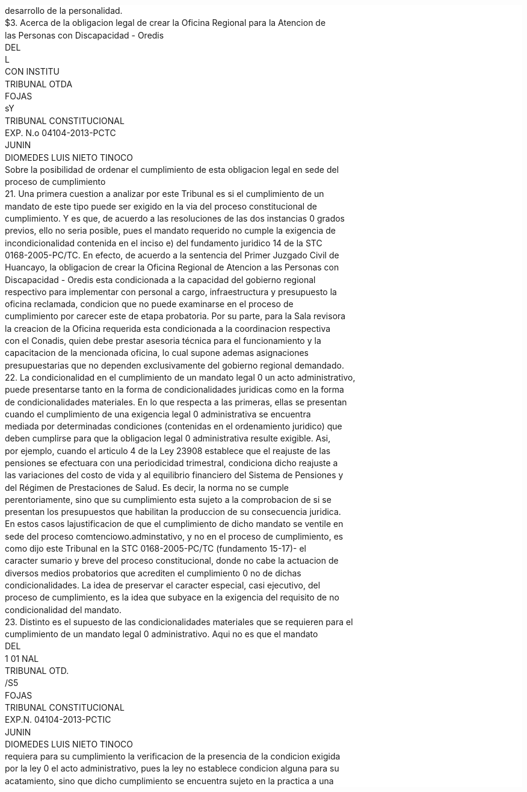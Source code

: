 desarrollo de la personalidad.  
$3. Acerca de la obligacion legal de crear la Oficina Regional para la Atencion de  
las Personas con Discapacidad - Oredis  
DEL  
L  
CON INSTITU  
TRIBUNAL OTDA  
FOJAS  
sY  
TRIBUNAL CONSTITUCIONAL  
EXP. N.o 04104-2013-PCTC  
JUNIN  
DIOMEDES LUIS NIETO TINOCO  
Sobre la posibilidad de ordenar el cumplimiento de esta obligacion legal en sede del  
proceso de cumplimiento  
21. Una primera cuestion a analizar por este Tribunal es si el cumplimiento de un  
mandato de este tipo puede ser exigido en la via del proceso constitucional de  
cumplimiento. Y es que, de acuerdo a las resoluciones de las dos instancias 0 grados  
previos, ello no seria posible, pues el mandato requerido no cumple la exigencia de  
incondicionalidad contenida en el inciso e) del fundamento juridico 14 de la STC  
0168-2005-PC/TC. En efecto, de acuerdo a la sentencia del Primer Juzgado Civil de  
Huancayo, la obligacion de crear la Oficina Regional de Atencion a las Personas con  
Discapacidad - Oredis esta condicionada a la capacidad del gobierno regional  
respectivo para implementar con personal a cargo, infraestructura y presupuesto la  
oficina reclamada, condicion que no puede examinarse en el proceso de  
cumplimiento por carecer este de etapa probatoria. Por su parte, para la Sala revisora  
la creacion de la Oficina requerida esta condicionada a la coordinacion respectiva  
con el Conadis, quien debe prestar asesoria técnica para el funcionamiento y la  
capacitacion de la mencionada oficina, lo cual supone ademas asignaciones  
presupuestarias que no dependen exclusivamente del gobierno regional demandado.  
22. La condicionalidad en el cumplimiento de un mandato legal 0 un acto administrativo,  
puede presentarse tanto en la forma de condicionalidades juridicas como en la forma  
de condicionalidades materiales. En lo que respecta a las primeras, ellas se presentan  
cuando el cumplimiento de una exigencia legal 0 administrativa se encuentra  
mediada por determinadas condiciones (contenidas en el ordenamiento juridico) que  
deben cumplirse para que la obligacion legal 0 administrativa resulte exigible. Asi,  
por ejemplo, cuando el articulo 4 de la Ley 23908 establece que el reajuste de las  
pensiones se efectuara con una periodicidad trimestral, condiciona dicho reajuste a  
las variaciones del costo de vida y al equilibrio financiero del Sistema de Pensiones y  
del Régimen de Prestaciones de Salud. Es decir, la norma no se cumple  
perentoriamente, sino que su cumplimiento esta sujeto a la comprobacion de si se  
presentan los presupuestos que habilitan la produccion de su consecuencia juridica.  
En estos casos lajustificacion de que el cumplimiento de dicho mandato se ventile en  
sede del proceso comtenciowo.adminstativo, y no en el proceso de cumplimiento, es  
como dijo este Tribunal en la STC 0168-2005-PC/TC (fundamento 15-17)- el  
caracter sumario y breve del proceso constitucional, donde no cabe la actuacion de  
diversos medios probatorios que acrediten el cumplimiento 0 no de dichas  
condicionalidades. La idea de preservar el caracter especial, casi ejecutivo, del  
proceso de cumplimiento, es la idea que subyace en la exigencia del requisito de no  
condicionalidad del mandato.  
23. Distinto es el supuesto de las condicionalidades materiales que se requieren para el  
cumplimiento de un mandato legal 0 administrativo. Aqui no es que el mandato  
DEL  
1 01 NAL  
TRIBUNAL OTD.  
/S5  
FOJAS  
TRIBUNAL CONSTITUCIONAL  
EXP.N. 04104-2013-PCTIC  
JUNIN  
DIOMEDES LUIS NIETO TINOCO  
requiera para su cumplimiento la verificacion de la presencia de la condicion exigida  
por la ley 0 el acto administrativo, pues la ley no establece condicion alguna para su  
acatamiento, sino que dicho cumplimiento se encuentra sujeto en la practica a una  